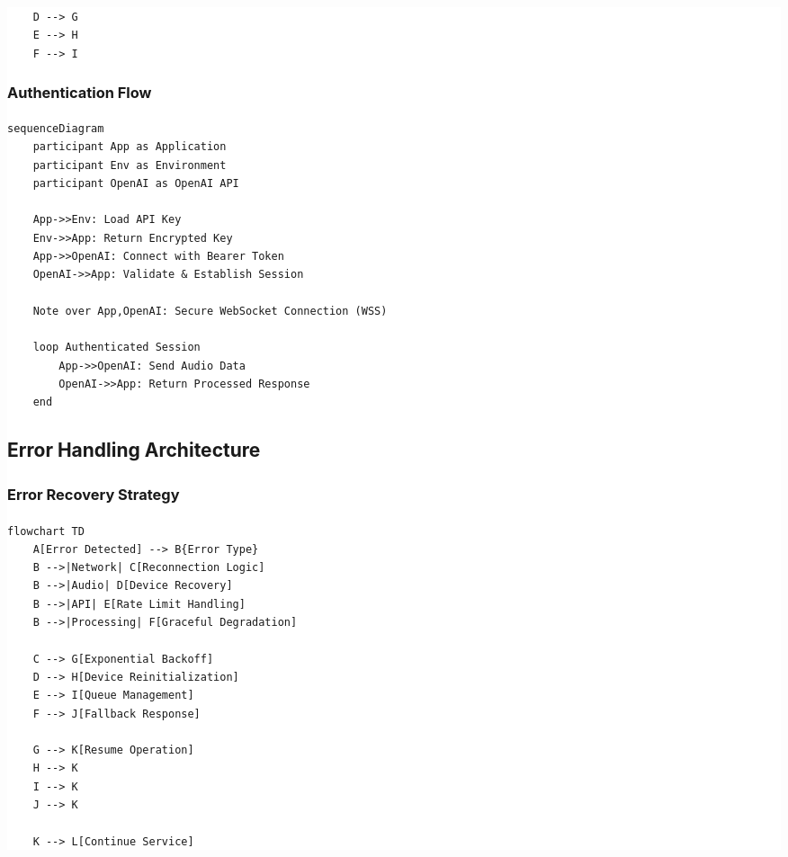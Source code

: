 ```mermaid
    D --> G
    E --> H
    F --> I
```

### Authentication Flow

```mermaid
sequenceDiagram
    participant App as Application
    participant Env as Environment
    participant OpenAI as OpenAI API
    
    App->>Env: Load API Key
    Env->>App: Return Encrypted Key
    App->>OpenAI: Connect with Bearer Token
    OpenAI->>App: Validate & Establish Session
    
    Note over App,OpenAI: Secure WebSocket Connection (WSS)
    
    loop Authenticated Session
        App->>OpenAI: Send Audio Data
        OpenAI->>App: Return Processed Response
    end
```

## Error Handling Architecture

### Error Recovery Strategy

```mermaid
flowchart TD
    A[Error Detected] --> B{Error Type}
    B -->|Network| C[Reconnection Logic]
    B -->|Audio| D[Device Recovery]
    B -->|API| E[Rate Limit Handling]
    B -->|Processing| F[Graceful Degradation]
    
    C --> G[Exponential Backoff]
    D --> H[Device Reinitialization]
    E --> I[Queue Management]
    F --> J[Fallback Response]
    
    G --> K[Resume Operation]
    H --> K
    I --> K
    J --> K
    
    K --> L[Continue Service]
```
